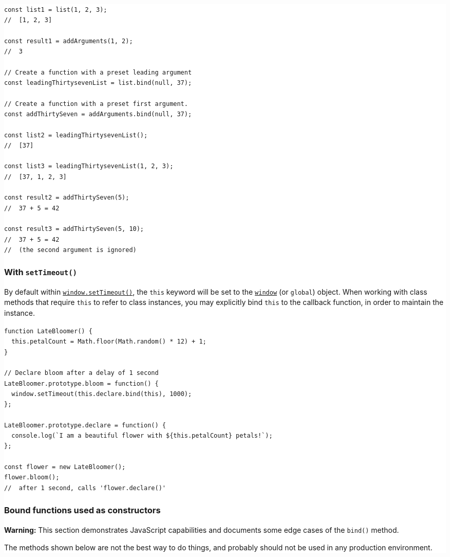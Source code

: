     const list1 = list(1, 2, 3);
    //  [1, 2, 3]

    const result1 = addArguments(1, 2);
    //  3

    // Create a function with a preset leading argument
    const leadingThirtysevenList = list.bind(null, 37);

    // Create a function with a preset first argument.
    const addThirtySeven = addArguments.bind(null, 37);

    const list2 = leadingThirtysevenList();
    //  [37]

    const list3 = leadingThirtysevenList(1, 2, 3);
    //  [37, 1, 2, 3]

    const result2 = addThirtySeven(5);
    //  37 + 5 = 42

    const result3 = addThirtySeven(5, 10);
    //  37 + 5 = 42
    //  (the second argument is ignored)

### With `setTimeout()`

By default within [`window.setTimeout()`](https://developer.mozilla.org/en-US/docs/Web/API/WindowOrWorkerGlobalScope/setTimeout), the `this` keyword will be set to the [`window`](https://developer.mozilla.org/en-US/docs/Web/API/Window) (or `global`) object. When working with class methods that require `this` to refer to class instances, you may explicitly bind `this` to the callback function, in order to maintain the instance.

    function LateBloomer() {
      this.petalCount = Math.floor(Math.random() * 12) + 1;
    }

    // Declare bloom after a delay of 1 second
    LateBloomer.prototype.bloom = function() {
      window.setTimeout(this.declare.bind(this), 1000);
    };

    LateBloomer.prototype.declare = function() {
      console.log(`I am a beautiful flower with ${this.petalCount} petals!`);
    };

    const flower = new LateBloomer();
    flower.bloom();
    //  after 1 second, calls 'flower.declare()'

### Bound functions used as constructors

**Warning:** This section demonstrates JavaScript capabilities and documents some edge cases of the `bind()` method.

The methods shown below are not the best way to do things, and probably should not be used in any production environment.
